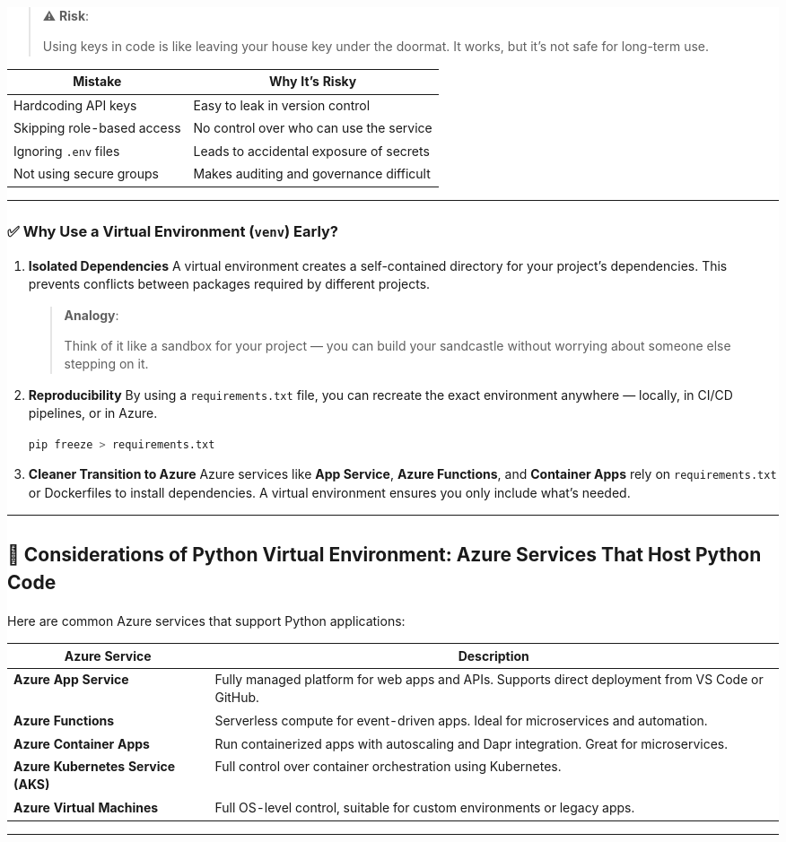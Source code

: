 > ⚠️ **Risk**: 
> 
> Using keys in code is like leaving your house key under the doormat. It works, but it’s not safe for long-term use.

| Mistake | Why It’s Risky |
|--------|----------------|
| Hardcoding API keys | Easy to leak in version control |
| Skipping role-based access | No control over who can use the service |
| Ignoring `.env` files | Leads to accidental exposure of secrets |
| Not using secure groups | Makes auditing and governance difficult |

---

### ✅ Why Use a Virtual Environment (`venv`) Early?

1. **Isolated Dependencies**
    A virtual environment creates a self-contained directory for your project’s dependencies. This prevents conflicts between packages required by different projects.

    > **Analogy**: 
    >
    >Think of it like a sandbox for your project — you can build your sandcastle without worrying about someone else stepping on it.

2. **Reproducibility**
    By using a `requirements.txt` file, you can recreate the exact environment anywhere — locally, in CI/CD pipelines, or in Azure.

    ```bash
    pip freeze > requirements.txt
    ```

3. **Cleaner Transition to Azure**
Azure services like **App Service**, **Azure Functions**, and **Container Apps** rely on `requirements.txt` or Dockerfiles to install dependencies. A virtual environment ensures you only include what’s needed.

---

## 🚀 Considerations of Python Virtual Environment: Azure Services That Host Python Code

Here are common Azure services that support Python applications:

| Azure Service | Description |
|---------------|-------------|
| **Azure App Service** | Fully managed platform for web apps and APIs. Supports direct deployment from VS Code or GitHub. |
| **Azure Functions** | Serverless compute for event-driven apps. Ideal for microservices and automation. |
| **Azure Container Apps** | Run containerized apps with autoscaling and Dapr integration. Great for microservices. |
| **Azure Kubernetes Service (AKS)** | Full control over container orchestration using Kubernetes. |
| **Azure Virtual Machines** | Full OS-level control, suitable for custom environments or legacy apps. |

---